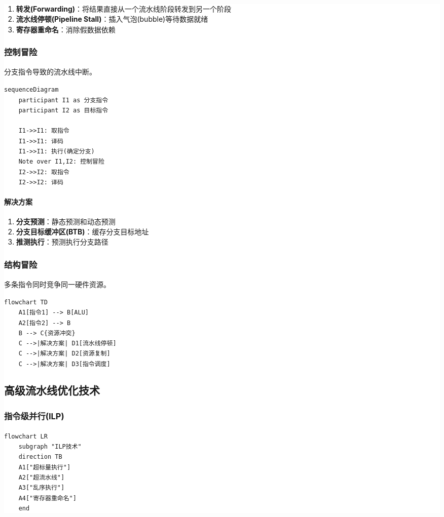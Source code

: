1. **转发(Forwarding)**：将结果直接从一个流水线阶段转发到另一个阶段
2. **流水线停顿(Pipeline Stall)**：插入气泡(bubble)等待数据就绪
3. **寄存器重命名**：消除假数据依赖

### 控制冒险

分支指令导致的流水线中断。

```mermaid
sequenceDiagram
    participant I1 as 分支指令
    participant I2 as 目标指令
    
    I1->>I1: 取指令
    I1->>I1: 译码
    I1->>I1: 执行(确定分支)
    Note over I1,I2: 控制冒险
    I2->>I2: 取指令
    I2->>I2: 译码
```

#### 解决方案

1. **分支预测**：静态预测和动态预测
2. **分支目标缓冲区(BTB)**：缓存分支目标地址
3. **推测执行**：预测执行分支路径

### 结构冒险

多条指令同时竞争同一硬件资源。

```mermaid
flowchart TD
    A1[指令1] --> B[ALU]
    A2[指令2] --> B
    B --> C{资源冲突}
    C -->|解决方案| D1[流水线停顿]
    C -->|解决方案| D2[资源复制]
    C -->|解决方案| D3[指令调度]
```

## 高级流水线优化技术

### 指令级并行(ILP)

```mermaid
flowchart LR
    subgraph "ILP技术"
    direction TB
    A1["超标量执行"] 
    A2["超流水线"] 
    A3["乱序执行"] 
    A4["寄存器重命名"] 
    end
```
